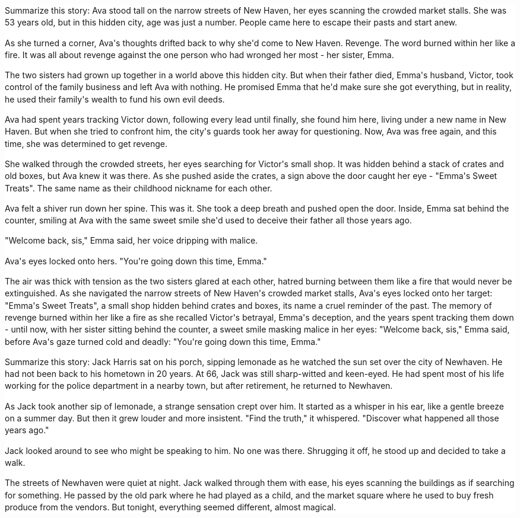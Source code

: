 Summarize this story:
Ava stood tall on the narrow streets of New Haven, her eyes scanning the crowded market stalls. She was 53 years old, but in this hidden city, age was just a number. People came here to escape their pasts and start anew.

As she turned a corner, Ava's thoughts drifted back to why she'd come to New Haven. Revenge. The word burned within her like a fire. It was all about revenge against the one person who had wronged her most - her sister, Emma.

The two sisters had grown up together in a world above this hidden city. But when their father died, Emma's husband, Victor, took control of the family business and left Ava with nothing. He promised Emma that he'd make sure she got everything, but in reality, he used their family's wealth to fund his own evil deeds.

Ava had spent years tracking Victor down, following every lead until finally, she found him here, living under a new name in New Haven. But when she tried to confront him, the city's guards took her away for questioning. Now, Ava was free again, and this time, she was determined to get revenge.

She walked through the crowded streets, her eyes searching for Victor's small shop. It was hidden behind a stack of crates and old boxes, but Ava knew it was there. As she pushed aside the crates, a sign above the door caught her eye - "Emma's Sweet Treats". The same name as their childhood nickname for each other.

Ava felt a shiver run down her spine. This was it. She took a deep breath and pushed open the door. Inside, Emma sat behind the counter, smiling at Ava with the same sweet smile she'd used to deceive their father all those years ago.

"Welcome back, sis," Emma said, her voice dripping with malice.

Ava's eyes locked onto hers. "You're going down this time, Emma."

The air was thick with tension as the two sisters glared at each other, hatred burning between them like a fire that would never be extinguished.
<start>As she navigated the narrow streets of New Haven's crowded market stalls, Ava's eyes locked onto her target: "Emma's Sweet Treats", a small shop hidden behind crates and boxes, its name a cruel reminder of the past. The memory of revenge burned within her like a fire as she recalled Victor's betrayal, Emma's deception, and the years spent tracking them down - until now, with her sister sitting behind the counter, a sweet smile masking malice in her eyes: "Welcome back, sis," Emma said, before Ava's gaze turned cold and deadly: "You're going down this time, Emma."
<end>

Summarize this story:
Jack Harris sat on his porch, sipping lemonade as he watched the sun set over the city of Newhaven. He had not been back to his hometown in 20 years. At 66, Jack was still sharp-witted and keen-eyed. He had spent most of his life working for the police department in a nearby town, but after retirement, he returned to Newhaven.

As Jack took another sip of lemonade, a strange sensation crept over him. It started as a whisper in his ear, like a gentle breeze on a summer day. But then it grew louder and more insistent. "Find the truth," it whispered. "Discover what happened all those years ago."

Jack looked around to see who might be speaking to him. No one was there. Shrugging it off, he stood up and decided to take a walk.

The streets of Newhaven were quiet at night. Jack walked through them with ease, his eyes scanning the buildings as if searching for something. He passed by the old park where he had played as a child, and the market square where he used to buy fresh produce from the vendors. But tonight, everything seemed different, almost magical.
